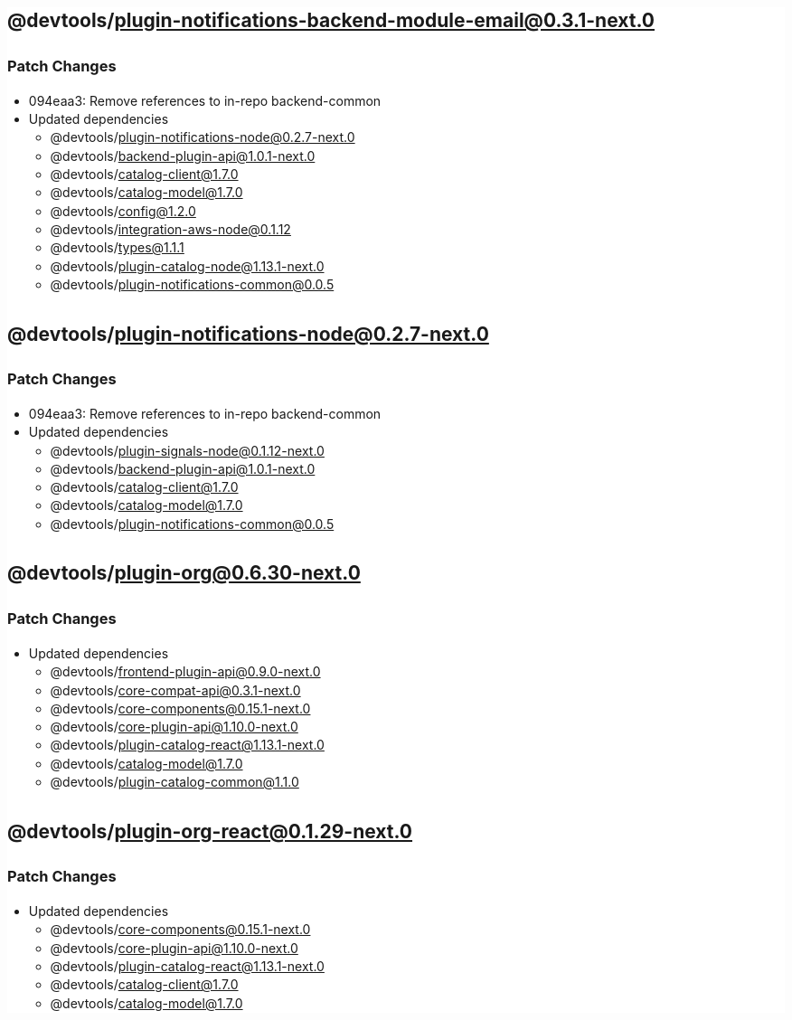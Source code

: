 ## @devtools/plugin-notifications-backend-module-email@0.3.1-next.0

### Patch Changes

- 094eaa3: Remove references to in-repo backend-common
- Updated dependencies
  - @devtools/plugin-notifications-node@0.2.7-next.0
  - @devtools/backend-plugin-api@1.0.1-next.0
  - @devtools/catalog-client@1.7.0
  - @devtools/catalog-model@1.7.0
  - @devtools/config@1.2.0
  - @devtools/integration-aws-node@0.1.12
  - @devtools/types@1.1.1
  - @devtools/plugin-catalog-node@1.13.1-next.0
  - @devtools/plugin-notifications-common@0.0.5

## @devtools/plugin-notifications-node@0.2.7-next.0

### Patch Changes

- 094eaa3: Remove references to in-repo backend-common
- Updated dependencies
  - @devtools/plugin-signals-node@0.1.12-next.0
  - @devtools/backend-plugin-api@1.0.1-next.0
  - @devtools/catalog-client@1.7.0
  - @devtools/catalog-model@1.7.0
  - @devtools/plugin-notifications-common@0.0.5

## @devtools/plugin-org@0.6.30-next.0

### Patch Changes

- Updated dependencies
  - @devtools/frontend-plugin-api@0.9.0-next.0
  - @devtools/core-compat-api@0.3.1-next.0
  - @devtools/core-components@0.15.1-next.0
  - @devtools/core-plugin-api@1.10.0-next.0
  - @devtools/plugin-catalog-react@1.13.1-next.0
  - @devtools/catalog-model@1.7.0
  - @devtools/plugin-catalog-common@1.1.0

## @devtools/plugin-org-react@0.1.29-next.0

### Patch Changes

- Updated dependencies
  - @devtools/core-components@0.15.1-next.0
  - @devtools/core-plugin-api@1.10.0-next.0
  - @devtools/plugin-catalog-react@1.13.1-next.0
  - @devtools/catalog-client@1.7.0
  - @devtools/catalog-model@1.7.0
